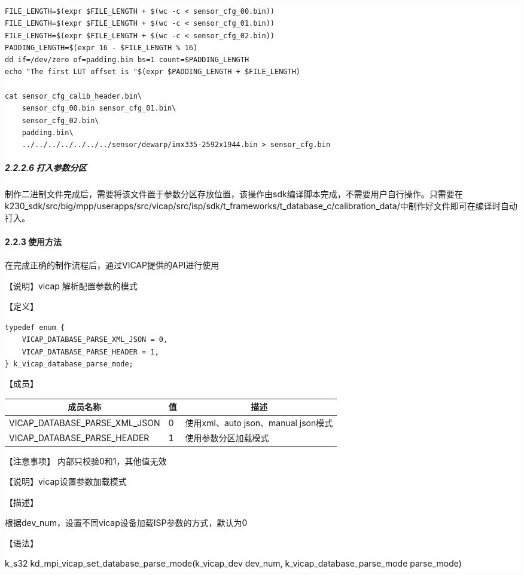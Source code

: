 ```
FILE_LENGTH=$(expr $FILE_LENGTH + $(wc -c < sensor_cfg_00.bin))
FILE_LENGTH=$(expr $FILE_LENGTH + $(wc -c < sensor_cfg_01.bin))
FILE_LENGTH=$(expr $FILE_LENGTH + $(wc -c < sensor_cfg_02.bin))
PADDING_LENGTH=$(expr 16 - $FILE_LENGTH % 16)
dd if=/dev/zero of=padding.bin bs=1 count=$PADDING_LENGTH
echo "The first LUT offset is "$(expr $PADDING_LENGTH + $FILE_LENGTH)

cat sensor_cfg_calib_header.bin\
    sensor_cfg_00.bin sensor_cfg_01.bin\
    sensor_cfg_02.bin\
    padding.bin\
    ../../../../../../../sensor/dewarp/imx335-2592x1944.bin > sensor_cfg.bin
```



##### 2.2.2.6 打入参数分区

制作二进制文件完成后，需要将该文件置于参数分区存放位置，该操作由sdk编译脚本完成，不需要用户自行操作。只需要在k230_sdk/src/big/mpp/userapps/src/vicap/src/isp/sdk/t_frameworks/t_database_c/calibration_data/中制作好文件即可在编译时自动打入。

#### 2.2.3 使用方法

在完成正确的制作流程后，通过VICAP提供的API进行使用

【说明】vicap 解析配置参数的模式

【定义】

```
typedef enum {
    VICAP_DATABASE_PARSE_XML_JSON = 0,
    VICAP_DATABASE_PARSE_HEADER = 1,
} k_vicap_database_parse_mode;
```



【成员】

| **成员名称**                  | 值   | **描述**                            |
| ----------------------------- | ---- | ----------------------------------- |
| VICAP_DATABASE_PARSE_XML_JSON | 0    | 使用xml、auto json、manual json模式 |
| VICAP_DATABASE_PARSE_HEADER   | 1    | 使用参数分区加载模式                |

【注意事项】 内部只校验0和1，其他值无效

【说明】vicap设置参数加载模式

【描述】

根据dev_num，设置不同vicap设备加载ISP参数的方式，默认为0

【语法】

k_s32 kd_mpi_vicap_set_database_parse_mode(k_vicap_dev dev_num, k_vicap_database_parse_mode parse_mode)
